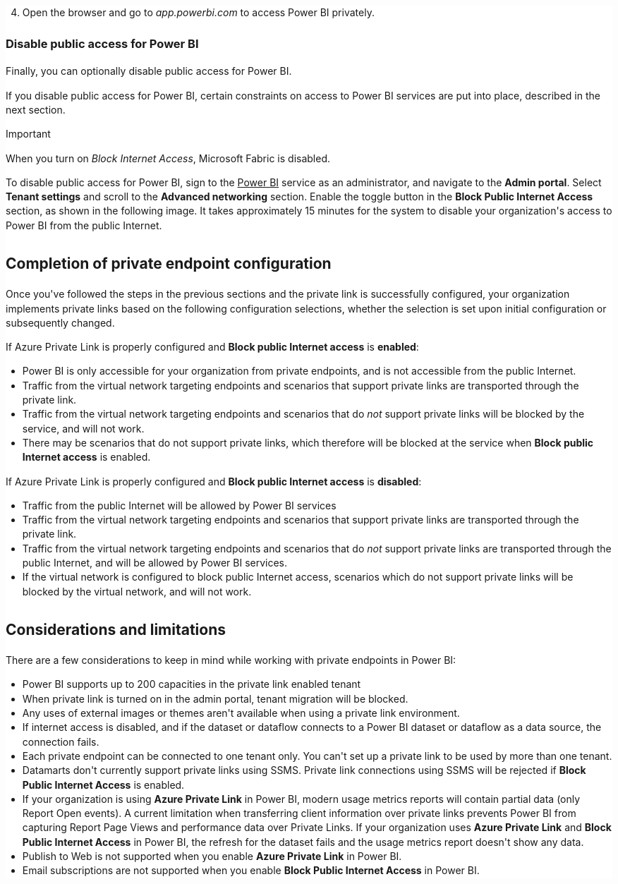 4. Open the browser and go to *app.powerbi.com* to access Power BI privately.

### Disable public access for Power BI

Finally, you can optionally disable public access for Power BI. 

If you disable public access for Power BI, certain constraints on access to Power BI services are put into place, described in the next section.

>[!IMPORTANT]
>When you turn on *Block Internet Access*, Microsoft Fabric is disabled.

To disable public access for Power BI, sign to the [Power BI](https://app.powerbi.com) service as an administrator, and navigate to the **Admin portal**. Select **Tenant settings** and scroll to the **Advanced networking** section. Enable the toggle button in the **Block Public Internet Access** section, as shown in the following image. It takes approximately 15 minutes for the system to disable your organization's access to Power BI from the public Internet.

## Completion of private endpoint configuration

Once you've followed the steps in the previous sections and the private link is successfully configured, your organization implements private links based on the following configuration selections, whether the selection is set upon initial configuration or subsequently changed. 

If Azure Private Link is properly configured and **Block public Internet access** is **enabled**:

* Power BI is only accessible for your organization from private endpoints, and is not accessible from the public Internet.
* Traffic from the virtual network targeting endpoints and scenarios that support private links are transported through the private link.
* Traffic from the virtual network targeting endpoints and scenarios that do *not* support private links will be blocked by the service, and will not work.
* There may be scenarios that do not support private links, which therefore will be blocked at the service when **Block public Internet access** is enabled.

If Azure Private Link is properly configured and **Block public Internet access** is **disabled**:

* Traffic from the public Internet will be allowed by Power BI services
* Traffic from the virtual network targeting endpoints and scenarios that support private links are transported through the private link.
* Traffic from the virtual network targeting endpoints and scenarios that do *not* support private links are transported through the public Internet, and will be allowed by Power BI services.
* If the virtual network is configured to block public Internet access, scenarios which do not support private links will be blocked by the virtual network, and will not work.

## Considerations and limitations

There are a few considerations to keep in mind while working with private endpoints in Power BI:

* Power BI supports up to 200 capacities in the private link enabled tenant
* When private link is turned on in the admin portal, tenant migration will be blocked.
* Any uses of external images or themes aren't available when using a private link environment.
* If internet access is disabled, and if the dataset or dataflow connects to a Power BI dataset or dataflow as a data source, the connection fails.
* Each private endpoint can be connected to one tenant only.  You can't set up a private link to be used by more than one tenant. 
* Datamarts don't currently support private links using SSMS. Private link connections using SSMS will be rejected if **Block Public Internet Access** is enabled.
* If your organization is using **Azure Private Link** in Power BI, modern usage metrics reports will contain partial data (only Report Open events). A current limitation when transferring client information over private links prevents Power BI from capturing Report Page Views and performance data over Private Links. If your organization uses **Azure Private Link** and **Block Public Internet Access** in Power BI, the refresh for the dataset fails and the usage metrics report doesn't show any data.
* Publish to Web is not supported when you enable **Azure Private Link** in Power BI.
* Email subscriptions are not supported when you enable **Block Public Internet Access** in Power BI.  
